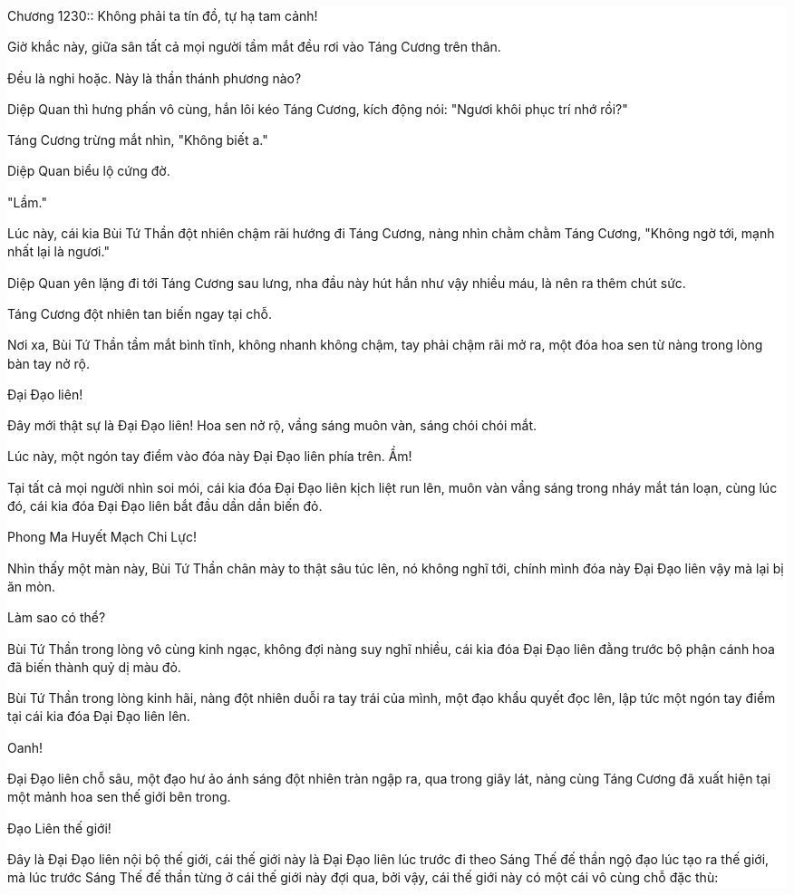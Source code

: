




Chương 1230:: Không phải ta tín đồ, tự hạ tam cảnh!


Giờ khắc này, giữa sân tất cả mọi người tầm mắt đều rơi vào Táng Cương trên thân.

Đều là nghi hoặc. Này là thần thánh phương nào?

Diệp Quan thì hưng phấn vô cùng, hắn lôi kéo Táng Cương, kích động nói: "Ngươi khôi phục trí nhớ rồi?"

Táng Cương trừng mắt nhìn, "Không biết a."

Diệp Quan biểu lộ cứng đờ.

"Lầm."

Lúc này, cái kia Bùi Tứ Thần đột nhiên chậm rãi hướng đi Táng Cương, nàng nhìn chằm chằm Táng Cương, "Không ngờ tới, mạnh nhất lại là ngươi."

Diệp Quan yên lặng đi tới Táng Cương sau lưng, nha đầu này hút hắn như vậy nhiều máu, là nên ra thêm chút sức.

Táng Cương đột nhiên tan biến ngay tại chỗ.

Nơi xa, Bùi Tứ Thần tầm mắt bình tĩnh, không nhanh không chậm, tay phải chậm rãi mở ra, một đóa hoa sen từ nàng trong lòng bàn tay nở rộ.

Đại Đạo liên!

Đây mới thật sự là Đại Đạo liên! Hoa sen nở rộ, vầng sáng muôn vàn, sáng chói chói mắt.

Lúc này, một ngón tay điểm vào đóa này Đại Đạo liên phía trên. Ầm!

Tại tất cả mọi người nhìn soi mói, cái kia đóa Đại Đạo liên kịch liệt run lên, muôn vàn vầng sáng trong nháy mắt tán loạn, cùng lúc đó, cái kia đóa Đại Đạo liên bắt đầu dần dần biến đỏ.

Phong Ma Huyết Mạch Chi Lực!

Nhìn thấy một màn này, Bùi Tứ Thần chân mày to thật sâu túc lên, nó không nghĩ tới, chính mình đóa này Đại Đạo liên vậy mà lại bị ăn mòn.

Làm sao có thể?

Bùi Tứ Thần trong lòng vô cùng kinh ngạc, không đợi nàng suy nghĩ nhiều, cái kia đóa Đại Đạo liên đằng trước bộ phận cánh hoa đã biến thành quỷ dị màu đỏ.

Bùi Tứ Thần trong lòng kinh hãi, nàng đột nhiên duỗi ra tay trái của mình, một đạo khẩu quyết đọc lên, lập tức một ngón tay điểm tại cái kia đóa Đại Đạo liên lên.

Oanh!

Đại Đạo liên chỗ sâu, một đạo hư ảo ánh sáng đột nhiên tràn ngập ra, qua trong giây lát, nàng cùng Táng Cương đã xuất hiện tại một mảnh hoa sen thế giới bên trong.

Đạo Liên thế giới!

Đây là Đại Đạo liên nội bộ thế giới, cái thế giới này là Đại Đạo liên lúc trước đi theo Sáng Thế đế thần ngộ đạo lúc tạo ra thế giới, mà lúc trước Sáng Thế đế thần từng ở cái thế giới này đợi qua, bởi vậy, cái thế giới này có một cái vô cùng chỗ đặc thù:
